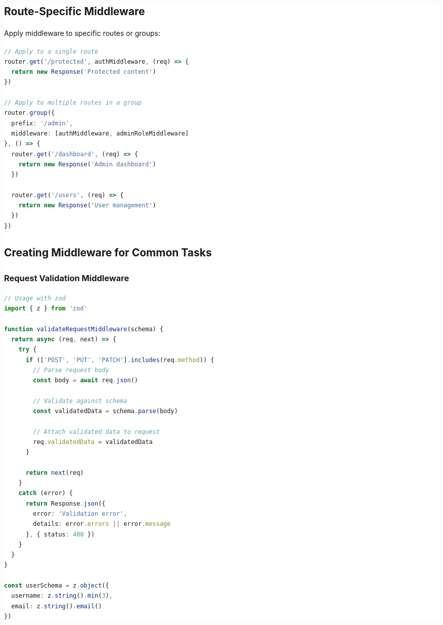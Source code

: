 ## Route-Specific Middleware

Apply middleware to specific routes or groups:

```typescript
// Apply to a single route
router.get('/protected', authMiddleware, (req) => {
  return new Response('Protected content')
})

// Apply to multiple routes in a group
router.group({
  prefix: '/admin',
  middleware: [authMiddleware, adminRoleMiddleware]
}, () => {
  router.get('/dashboard', (req) => {
    return new Response('Admin dashboard')
  })

  router.get('/users', (req) => {
    return new Response('User management')
  })
})
```

## Creating Middleware for Common Tasks

### Request Validation Middleware

```typescript
// Usage with zod
import { z } from 'zod'

function validateRequestMiddleware(schema) {
  return async (req, next) => {
    try {
      if (['POST', 'PUT', 'PATCH'].includes(req.method)) {
        // Parse request body
        const body = await req.json()

        // Validate against schema
        const validatedData = schema.parse(body)

        // Attach validated data to request
        req.validatedData = validatedData
      }

      return next(req)
    }
    catch (error) {
      return Response.json({
        error: 'Validation error',
        details: error.errors || error.message
      }, { status: 400 })
    }
  }
}

const userSchema = z.object({
  username: z.string().min(3),
  email: z.string().email()
})

```